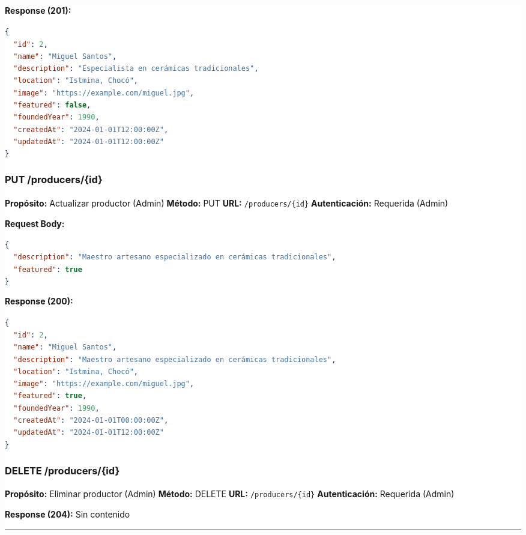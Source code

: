 **Response (201):**
```json
{
  "id": 2,
  "name": "Miguel Santos",
  "description": "Especialista en cerámicas tradicionales",
  "location": "Istmina, Chocó",
  "image": "https://example.com/miguel.jpg",
  "featured": false,
  "foundedYear": 1990,
  "createdAt": "2024-01-01T12:00:00Z",
  "updatedAt": "2024-01-01T12:00:00Z"
}
```

### PUT /producers/{id}
**Propósito:** Actualizar productor (Admin)
**Método:** PUT
**URL:** `/producers/{id}`
**Autenticación:** Requerida (Admin)

**Request Body:**
```json
{
  "description": "Maestro artesano especializado en cerámicas tradicionales",
  "featured": true
}
```

**Response (200):**
```json
{
  "id": 2,
  "name": "Miguel Santos",
  "description": "Maestro artesano especializado en cerámicas tradicionales",
  "location": "Istmina, Chocó",
  "image": "https://example.com/miguel.jpg",
  "featured": true,
  "foundedYear": 1990,
  "createdAt": "2024-01-01T00:00:00Z",
  "updatedAt": "2024-01-01T12:00:00Z"
}
```

### DELETE /producers/{id}
**Propósito:** Eliminar productor (Admin)
**Método:** DELETE
**URL:** `/producers/{id}`
**Autenticación:** Requerida (Admin)

**Response (204):** Sin contenido

---
